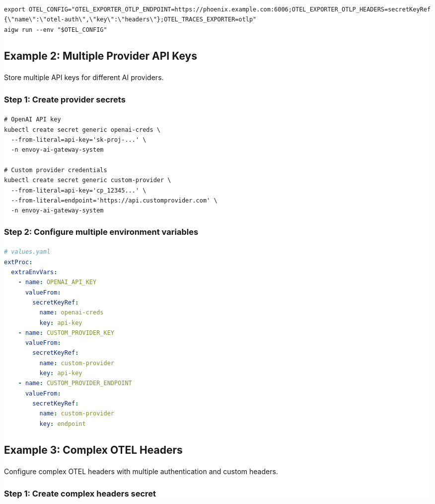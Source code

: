 ```shell
export OTEL_CONFIG="OTEL_EXPORTER_OTLP_ENDPOINT=https://phoenix.example.com:6006;OTEL_EXPORTER_OTLP_HEADERS=secretKeyRef {\"name\":\"otel-auth\",\"key\":\"headers\"};OTEL_TRACES_EXPORTER=otlp"
aigw run --env "$OTEL_CONFIG"
```

## Example 2: Multiple Provider API Keys

Store multiple API keys for different AI providers.

### Step 1: Create provider secrets

```shell
# OpenAI API key
kubectl create secret generic openai-creds \
  --from-literal=api-key='sk-proj-...' \
  -n envoy-ai-gateway-system

# Custom provider credentials
kubectl create secret generic custom-provider \
  --from-literal=api-key='cp_12345...' \
  --from-literal=endpoint='https://api.customprovider.com' \
  -n envoy-ai-gateway-system
```

### Step 2: Configure multiple environment variables

```yaml
# values.yaml
extProc:
  extraEnvVars:
    - name: OPENAI_API_KEY
      valueFrom:
        secretKeyRef:
          name: openai-creds
          key: api-key
    - name: CUSTOM_PROVIDER_KEY
      valueFrom:
        secretKeyRef:
          name: custom-provider
          key: api-key
    - name: CUSTOM_PROVIDER_ENDPOINT
      valueFrom:
        secretKeyRef:
          name: custom-provider
          key: endpoint
```

## Example 3: Complex OTEL Headers

Configure complex OTEL headers with multiple authentication and custom headers.

### Step 1: Create complex headers secret
